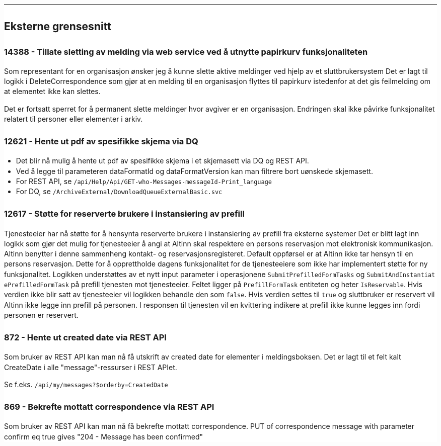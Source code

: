 

***
## Eksterne grensesnitt

### 14388 - Tillate sletting av melding via web service ved å utnytte papirkurv funksjonaliteten
Som representant for en organisasjon ønsker jeg å kunne slette aktive meldinger ved hjelp av et sluttbrukersystem
Det er lagt til logikk i DeleteCorrespondence som gjør at en melding til en organisasjon flyttes til papirkurv
istedenfor at det gis feilmelding om at elementet ikke kan slettes.

Det er fortsatt sperret for å permanent slette meldinger hvor avgiver er en organisasjon.
Endringen skal ikke påvirke funksjonalitet relatert til personer eller elementer i arkiv.

### 12621 - Hente ut pdf av spesifikke skjema via DQ

- Det blir nå mulig å hente ut pdf av spesifikke skjema i et skjemasett via DQ og REST API. 
- Ved å legge til parameteren dataFormatId og dataFormatVersion kan man filtrere bort uønskede skjemasett.
- For REST API, se `/api/Help/Api/GET-who-Messages-messageId-Print_language`
- For DQ, se `/ArchiveExternal/DownloadQueueExternalBasic.svc`

### 12617 - Støtte for reserverte brukere i instansiering av prefill
Tjenesteeier har nå støtte for å hensynta reserverte brukere i instansiering av prefill fra eksterne systemer
Det er blitt lagt inn logikk som gjør det mulig for tjenesteeier å angi at Altinn skal respektere en persons reservasjon mot
elektronisk kommunikasjon. Altinn benytter i denne sammenheng kontakt- og reservasjonsregisteret.
Default oppførsel er at Altinn ikke tar hensyn til en persons reservasjon.
Dette for å opprettholde dagens funksjonalitet for de tjenesteeiere som ikke har implementert støtte for ny funksjonalitet.
Logikken understøttes av et nytt input parameter i operasjonene `SubmitPrefilledFormTasks` og `SubmitAndInstantiatePrefilledFormTask`
på prefill tjenesten mot tjenesteeier.
Feltet ligger på `PrefillFormTask` entiteten og heter `IsReservable`.
Hvis verdien ikke blir satt av tjenesteeier vil logikken behandle den som `false`.
Hvis verdien settes til `true` og sluttbruker er reservert vil Altinn ikke legge inn prefill på personen.
I responsen til tjenesten vil en kvittering indikere at prefill ikke kunne legges inn fordi personen er reservert.

### 872 - Hente ut created date via REST API
Som bruker av REST API kan man nå få utskrift av created date for elementer i meldingsboksen.
Det er lagt til et felt kalt CreateDate i alle "message"-ressurser i REST APIet. 

Se f.eks. `/api/my/messages?$orderby=CreatedDate`

### 869 - Bekrefte mottatt correspondence via REST API
Som bruker av REST API kan man nå få bekrefte mottatt correspondence. 
PUT of correspondence message with parameter confirm eq true gives "204 - Message has been confirmed" 
